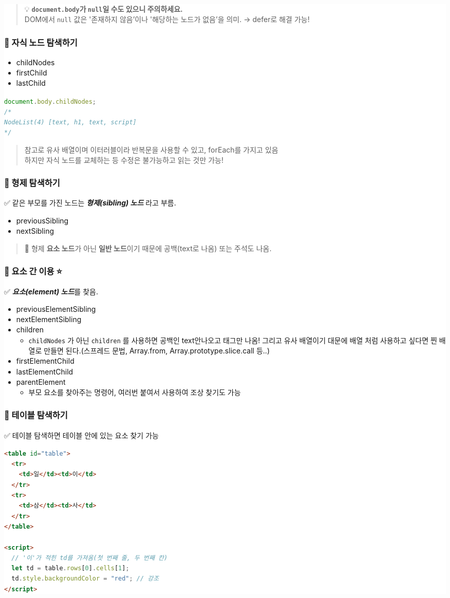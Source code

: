>💡 **`document.body`가 `null`일 수도 있으니 주의하세요.**  
> DOM에서 `null` 값은 '존재하지 않음’이나 '해당하는 노드가 없음’을 의미.
→ defer로 해결 가능!


### 💌 자식 노드 탐색하기

- childNodes
- firstChild
- lastChild

```jsx
document.body.childNodes;
/*
NodeList(4) [text, h1, text, script]
*/
```

> 참고로 유사 배열이며 이터러블이라 반복문을 사용할 수 있고, forEach를 가지고 있음  
하지만 자식 노드를 교체하는 등 수정은 불가능하고 읽는 것만 가능!
> 

### 💌 형제 탐색하기

✅ 같은 부모를 가진 노드는 ***형제(sibling) 노드*** 라고 부름.

- previousSibling
- nextSibling

> 🚨 형제 **요소 노드**가 아닌 **일반 노드**이기 때문에 공백(text로 나옴) 또는 주석도 나옴.
> 

### 💌 요소 간 이용 ⭐️

✅ ***요소(element) 노드***를 찾음.

- previousElementSibling
- nextElementSibling
- children
    - `childNodes` 가 아닌 `children` 를 사용하면 공백인 text안나오고 태그만 나옴! 그리고 유사 배열이기 대문에 배열 처럼 사용하고 싶다면 찐 배열로 만들면 된다.(스프레드 문법, Array.from, Array.prototype.slice.call 등..)
- firstElementChild
- lastElementChild
- parentElement
    - 부모 요소를 찾아주는 명령어, 여러번 붙여서 사용하여 조상 찾기도 가능

### 💌 테이블 탐색하기

✅ 테이블 탐색하면 테이블 안에 있는 요소 찾기 가능

```html
<table id="table">
  <tr>
    <td>일</td><td>이</td>
  </tr>
  <tr>
    <td>삼</td><td>사</td>
  </tr>
</table>

<script>
  // '이'가 적힌 td를 가져옴(첫 번째 줄, 두 번째 칸)
  let td = table.rows[0].cells[1];
  td.style.backgroundColor = "red"; // 강조
</script>
```
